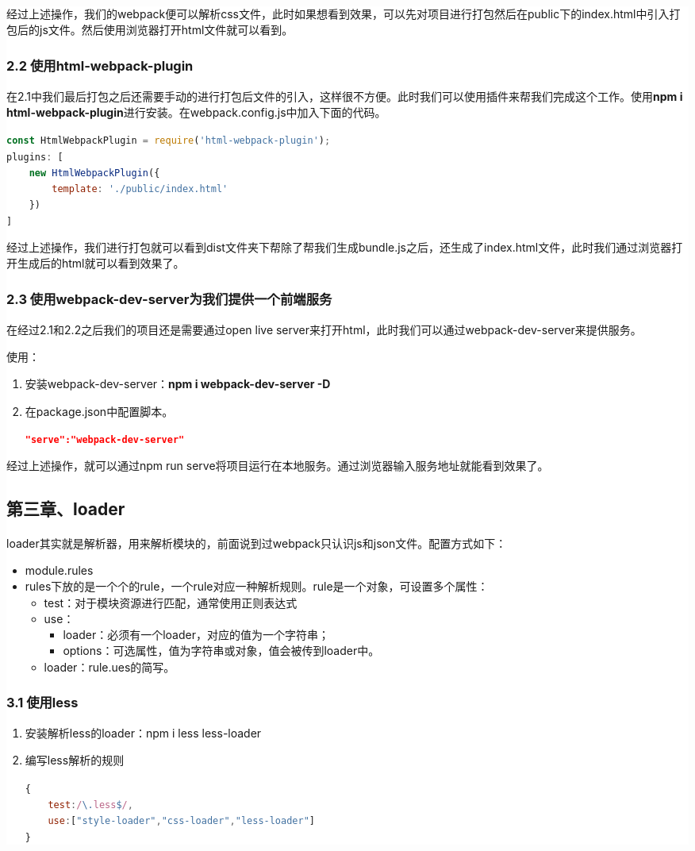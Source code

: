    

经过上述操作，我们的webpack便可以解析css文件，此时如果想看到效果，可以先对项目进行打包然后在public下的index.html中引入打包后的js文件。然后使用浏览器打开html文件就可以看到。

### 2.2 使用html-webpack-plugin

在2.1中我们最后打包之后还需要手动的进行打包后文件的引入，这样很不方便。此时我们可以使用插件来帮我们完成这个工作。使用**npm i html-webpack-plugin**进行安装。在webpack.config.js中加入下面的代码。

```js
const HtmlWebpackPlugin = require('html-webpack-plugin');
plugins: [
    new HtmlWebpackPlugin({
        template: './public/index.html'
    })
]
```

经过上述操作，我们进行打包就可以看到dist文件夹下帮除了帮我们生成bundle.js之后，还生成了index.html文件，此时我们通过浏览器打开生成后的html就可以看到效果了。

### 2.3 使用webpack-dev-server为我们提供一个前端服务

在经过2.1和2.2之后我们的项目还是需要通过open live server来打开html，此时我们可以通过webpack-dev-server来提供服务。

使用：

1. 安装webpack-dev-server：**npm i webpack-dev-server -D**

2. 在package.json中配置脚本。

   ```json
   "serve":"webpack-dev-server"
   ```

经过上述操作，就可以通过npm run serve将项目运行在本地服务。通过浏览器输入服务地址就能看到效果了。

## 第三章、loader

loader其实就是解析器，用来解析模块的，前面说到过webpack只认识js和json文件。配置方式如下：

- module.rules
- rules下放的是一个个的rule，一个rule对应一种解析规则。rule是一个对象，可设置多个属性：
  - test：对于模块资源进行匹配，通常使用正则表达式
  - use：
    - loader：必须有一个loader，对应的值为一个字符串；
    - options：可选属性，值为字符串或对象，值会被传到loader中。
  - loader：rule.ues的简写。

### 3.1 使用less

1. 安装解析less的loader：npm i less less-loader

2. 编写less解析的规则

   ```js
   {
       test:/\.less$/,
       use:["style-loader","css-loader","less-loader"]
   }
   ```
